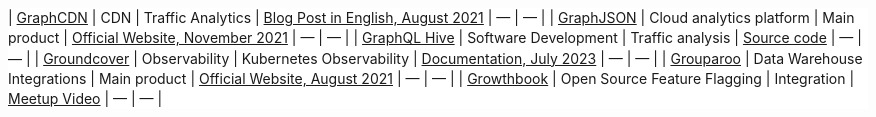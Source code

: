 | [GraphCDN](https://graphcdn.io/)                                                                   | CDN                                             | Traffic Analytics                                           | [Blog Post in English, August 2021](https://altinity.com/blog/delivering-insight-on-graphql-apis-with-clickhouse-at-graphcdn/)                                                                                                                                                                                                                                                                                                                                                                              | —                                                                                          | —                                                                  |
| [GraphJSON](https://www.graphjson.com)                                                             | Cloud analytics platform                        | Main product                                                | [Official Website, November 2021](https://www.graphjson.com/guides/about)                                                                                                                                                                                                                                                                                                                                                                                                                                   | —                                                                                          | —                                                                  |
| [GraphQL Hive](https://graphql-hive.com/)                                                          | Software Development                            | Traffic analysis                                            | [Source code](https://github.com/kamilkisiela/graphql-hive)                                                                                                                                                                                                                                                                                                                                                                                                                                                 | —                                                                                          | —                                                                  |
| [Groundcover](https://groundcover.com/)                                                            | Observability                                   | Kubernetes Observability                                    | [Documentation, July 2023](https://docs.groundcover.com/docs/learn-more/architecture)                                                                                                                                                                                                                                                                                                                                                                                                                       | —                                                                                          | —                                                                  |
| [Grouparoo](https://www.grouparoo.com)                                                             | Data Warehouse Integrations                     | Main product                                                | [Official Website, August 2021](https://www.grouparoo.com/integrations)                                                                                                                                                                                                                                                                                                                                                                                                                                     | —                                                                                          | —                                                                  |
| [Growthbook](https://www.growthbook.io)                                                            | Open Source Feature Flagging                    | Integration                                                 | [Meetup Video](https://youtu.be/pVNxXfVB2cE)                                                                                                                                                                                                                                                                                                                                                                                                                                                                | —                                                                                          | —                                                                  |